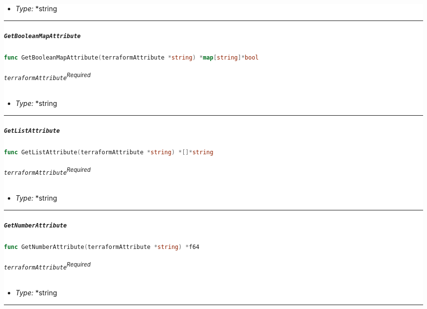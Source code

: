 - *Type:* *string

---

##### `GetBooleanMapAttribute` <a name="GetBooleanMapAttribute" id="@cdktf/provider-launchdarkly.dataLaunchdarklyAuditLogSubscription.DataLaunchdarklyAuditLogSubscription.getBooleanMapAttribute"></a>

```go
func GetBooleanMapAttribute(terraformAttribute *string) *map[string]*bool
```

###### `terraformAttribute`<sup>Required</sup> <a name="terraformAttribute" id="@cdktf/provider-launchdarkly.dataLaunchdarklyAuditLogSubscription.DataLaunchdarklyAuditLogSubscription.getBooleanMapAttribute.parameter.terraformAttribute"></a>

- *Type:* *string

---

##### `GetListAttribute` <a name="GetListAttribute" id="@cdktf/provider-launchdarkly.dataLaunchdarklyAuditLogSubscription.DataLaunchdarklyAuditLogSubscription.getListAttribute"></a>

```go
func GetListAttribute(terraformAttribute *string) *[]*string
```

###### `terraformAttribute`<sup>Required</sup> <a name="terraformAttribute" id="@cdktf/provider-launchdarkly.dataLaunchdarklyAuditLogSubscription.DataLaunchdarklyAuditLogSubscription.getListAttribute.parameter.terraformAttribute"></a>

- *Type:* *string

---

##### `GetNumberAttribute` <a name="GetNumberAttribute" id="@cdktf/provider-launchdarkly.dataLaunchdarklyAuditLogSubscription.DataLaunchdarklyAuditLogSubscription.getNumberAttribute"></a>

```go
func GetNumberAttribute(terraformAttribute *string) *f64
```

###### `terraformAttribute`<sup>Required</sup> <a name="terraformAttribute" id="@cdktf/provider-launchdarkly.dataLaunchdarklyAuditLogSubscription.DataLaunchdarklyAuditLogSubscription.getNumberAttribute.parameter.terraformAttribute"></a>

- *Type:* *string

---